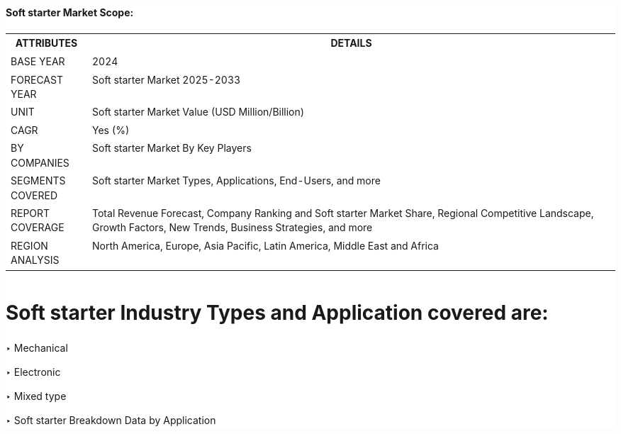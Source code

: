 <h4>Soft starter Market Scope:</h4>
<table>
<tr>
<th>ATTRIBUTES</th>
<th>DETAILS</th>
</tr>
<tr>
<td>BASE YEAR</td>
<td>2024</td>
</tr>
<tr>
<td>FORECAST YEAR</td>
<td>Soft starter Market 2025-2033</td>
</tr>
<tr>
<td>UNIT</td>
<td>Soft starter Market Value (USD Million/Billion)</td>
<tr>
<td>CAGR</td>
<td>Yes (%)</td>
</tr>
</tr>
<tr>
<td>BY COMPANIES</td>
<td>Soft starter Market By Key Players</td>
</tr>
<tr>
<td>SEGMENTS COVERED</td>
<td>Soft starter Market Types, Applications, End-Users, and more</td>
</tr>
<tr>
<td>REPORT COVERAGE</td>
<td>Total Revenue Forecast, Company Ranking and Soft starter Market Share, Regional Competitive Landscape, Growth Factors, New Trends, Business Strategies, and more</td>
</tr>
<tr>
<td>REGION ANALYSIS</td>
<td>North America, Europe, Asia Pacific, Latin America, Middle East and Africa</td>
</tr>
</table>

# <strong>Soft starter Industry Types and Application covered are:</strong>

‣ Mechanical

   ‣ Electronic

   ‣ Mixed type

‣ Soft starter Breakdown Data by Application
